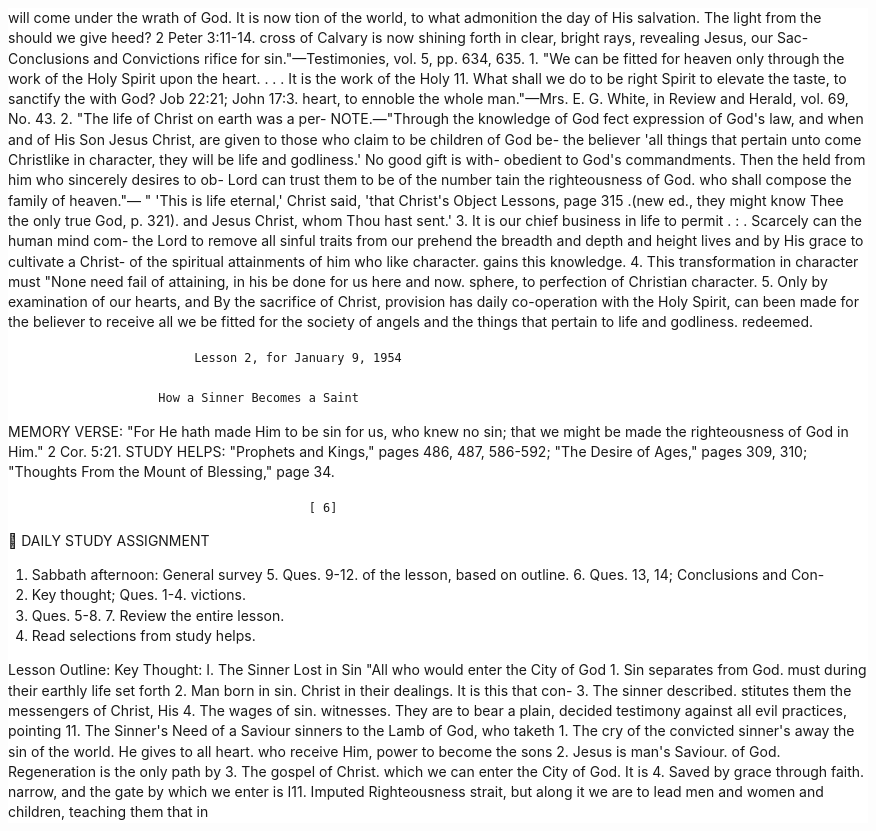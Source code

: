 will come under the wrath of God. It is now       tion of the world, to what admonition
the day of His salvation. The light from the      should we give heed? 2 Peter 3:11-14.
cross of Calvary is now shining forth in
clear, bright rays, revealing Jesus, our Sac-     Conclusions and Convictions
rifice for sin."—Testimonies, vol. 5, pp. 634,
635.                                                 1. "We can be fitted for heaven only
                                                  through the work of the Holy Spirit upon
                                                  the heart. . . . It is the work of the Holy
  11. What shall we do to be right                Spirit to elevate the taste, to sanctify the
with God? Job 22:21; John 17:3.                   heart, to ennoble the whole man."—Mrs. E.
                                                  G. White, in Review and Herald, vol. 69,
                                                  No. 43.
                                                     2. "The life of Christ on earth was a per-
   NOTE.—"Through the knowledge of God            fect expression of God's law, and when
and of His Son Jesus Christ, are given to         those who claim to be children of God be-
the believer 'all things that pertain unto        come Christlike in character, they will be
life and godliness.' No good gift is with-        obedient to God's commandments. Then the
held from him who sincerely desires to ob-        Lord can trust them to be of the number
tain the righteousness of God.                    who shall compose the family of heaven."—
   " 'This is life eternal,' Christ said, 'that   Christ's Object Lessons, page 315 .(new ed.,
they might know Thee the only true God,           p. 321).
and Jesus Christ, whom Thou hast sent.'              3. It is our chief business in life to permit
. : . Scarcely can the human mind com-            the Lord to remove all sinful traits from our
prehend the breadth and depth and height          lives and by His grace to cultivate a Christ-
of the spiritual attainments of him who           like character.
gains this knowledge.                                4. This transformation in character must
   "None need fail of attaining, in his           be done for us here and now.
sphere, to perfection of Christian character.        5. Only by examination of our hearts, and
By the sacrifice of Christ, provision has         daily co-operation with the Holy Spirit, can
been made for the believer to receive all         we be fitted for the society of angels and the
things that pertain to life and godliness.        redeemed.




                              Lesson 2, for January 9, 1954

                         How a Sinner Becomes a Saint
MEMORY VERSE: "For He hath made Him to be sin for us, who knew no sin; that
   we might be made the righteousness of God in Him." 2 Cor. 5:21.
STUDY HELPS: "Prophets and Kings," pages 486, 487, 586-592; "The Desire of
   Ages," pages 309, 310; "Thoughts From the Mount of Blessing," page 34.

                                              [ 6]
                             DAILY STUDY ASSIGNMENT
1. Sabbath afternoon: General survey         5. Ques. 9-12.
    of the lesson, based on outline.         6. Ques. 13, 14; Conclusions and Con-
2. Key thought; Ques. 1-4.                       victions.
3. Ques. 5-8.                                7. Review the entire lesson.
4. Read selections from study helps.

Lesson Outline:                              Key Thought:
I. The Sinner Lost in Sin                       "All who would enter the City of God
    1. Sin separates from God.               must during their earthly life set forth
    2. Man born in sin.                      Christ in their dealings. It is this that con-
    3. The sinner described.                 stitutes them the messengers of Christ, His
    4. The wages of sin.                     witnesses. They are to bear a plain, decided
                                             testimony against all evil practices, pointing
11. The Sinner's Need of a Saviour
                                             sinners to the Lamb of God, who taketh
    1. The cry of the convicted sinner's     away the sin of the world. He gives to all
        heart.                               who receive Him, power to become the sons
    2. Jesus is man's Saviour.               of God. Regeneration is the only path by
    3. The gospel of Christ.                 which we can enter the City of God. It is
    4. Saved by grace through faith.         narrow, and the gate by which we enter is
I11. Imputed Righteousness                   strait, but along it we are to lead men and
                                             women and children, teaching them that in